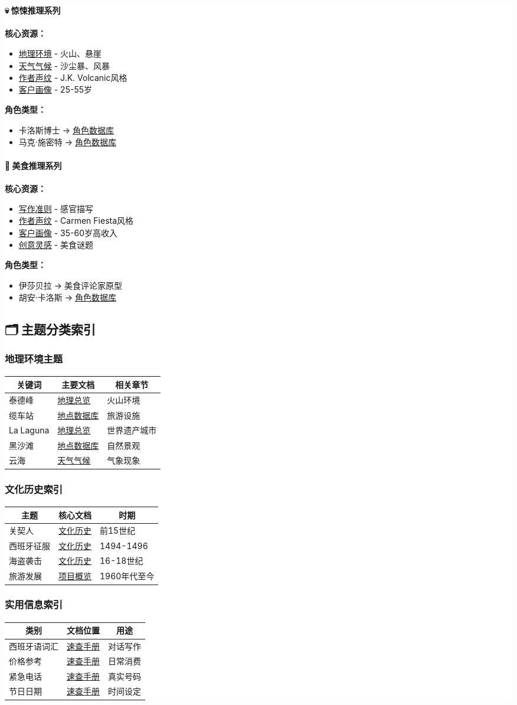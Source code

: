 #### 💀 惊悚推理系列
**核心资源：**
- [地理环境](02-GEOGRAPHY-MASTER.md#危险区域) - 火山、悬崖
- [天气气候](02b-WEATHER-CLIMATE.md#极端天气) - 沙尘暴、风暴
- [作者声纹](10-AUTHOR-VOICE-FINGERPRINTS.md#jk-volcanic) - J.K. Volcanic风格
- [客户画像](08-TARGET-CUSTOMER-PROFILES.md#惊悚推理系列客户画像) - 25-55岁

**角色类型：**
- 卡洛斯博士 → [角色数据库](06b-CHARACTER-DATABASE.md#专业人士)
- 马克·施密特 → [角色数据库](06b-CHARACTER-DATABASE.md#游客群体)

#### 🍷 美食推理系列
**核心资源：**
- [写作准则](07-WRITING-GUIDELINES.md#美食推理系列写作准则) - 感官描写
- [作者声纹](10-AUTHOR-VOICE-FINGERPRINTS.md#carmen-fiesta) - Carmen Fiesta风格
- [客户画像](08-TARGET-CUSTOMER-PROFILES.md#美食推理系列客户画像) - 35-60岁高收入
- [创意灵感](11-CREATIVE-INSPIRATION.md#美食推理的味觉秘密) - 美食谜题

**角色类型：**
- 伊莎贝拉 → 美食评论家原型
- 胡安·卡洛斯 → [角色数据库](06b-CHARACTER-DATABASE.md#商业界)

## 🗂️ 主题分类索引

### **地理环境主题**
| 关键词 | 主要文档 | 相关章节 |
|--------|----------|----------|
| 泰德峰 | [地理总览](02-GEOGRAPHY-MASTER.md) | 火山环境 |
| 缆车站 | [地点数据库](02a-LOCATIONS-DATABASE.md) | 旅游设施 |
| La Laguna | [地理总览](02-GEOGRAPHY-MASTER.md) | 世界遗产城市 |
| 黑沙滩 | [地点数据库](02a-LOCATIONS-DATABASE.md) | 自然景观 |
| 云海 | [天气气候](02b-WEATHER-CLIMATE.md) | 气象现象 |

### **文化历史索引**
| 主题 | 核心文档 | 时期 |
|------|----------|------|
| 关契人 | [文化历史](03-CULTURE-HISTORY.md) | 前15世纪 |
| 西班牙征服 | [文化历史](03-CULTURE-HISTORY.md) | 1494-1496 |
| 海盗袭击 | [文化历史](03-CULTURE-HISTORY.md) | 16-18世纪 |
| 旅游发展 | [项目概览](01-PROJECT-OVERVIEW.md) | 1960年代至今 |

### **实用信息索引**
| 类别 | 文档位置 | 用途 |
|------|----------|------|
| 西班牙语词汇 | [速查手册](13-QUICK-REFERENCE.md) | 对话写作 |
| 价格参考 | [速查手册](13-QUICK-REFERENCE.md) | 日常消费 |
| 紧急电话 | [速查手册](13-QUICK-REFERENCE.md) | 真实号码 |
| 节日日期 | [速查手册](13-QUICK-REFERENCE.md) | 时间设定 |
